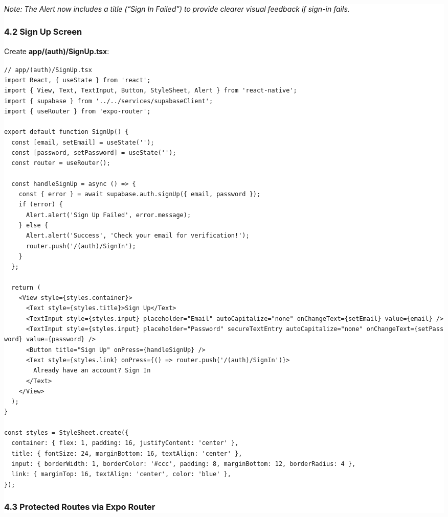 *Note: The Alert now includes a title (“Sign In Failed”) to provide clearer visual feedback if sign-in fails.*

### 4.2 Sign Up Screen

Create **app/(auth)/SignUp.tsx**:

```tsx
// app/(auth)/SignUp.tsx
import React, { useState } from 'react';
import { View, Text, TextInput, Button, StyleSheet, Alert } from 'react-native';
import { supabase } from '../../services/supabaseClient';
import { useRouter } from 'expo-router';

export default function SignUp() {
  const [email, setEmail] = useState('');
  const [password, setPassword] = useState('');
  const router = useRouter();

  const handleSignUp = async () => {
    const { error } = await supabase.auth.signUp({ email, password });
    if (error) {
      Alert.alert('Sign Up Failed', error.message);
    } else {
      Alert.alert('Success', 'Check your email for verification!');
      router.push('/(auth)/SignIn');
    }
  };

  return (
    <View style={styles.container}>
      <Text style={styles.title}>Sign Up</Text>
      <TextInput style={styles.input} placeholder="Email" autoCapitalize="none" onChangeText={setEmail} value={email} />
      <TextInput style={styles.input} placeholder="Password" secureTextEntry autoCapitalize="none" onChangeText={setPassword} value={password} />
      <Button title="Sign Up" onPress={handleSignUp} />
      <Text style={styles.link} onPress={() => router.push('/(auth)/SignIn')}>
        Already have an account? Sign In
      </Text>
    </View>
  );
}

const styles = StyleSheet.create({
  container: { flex: 1, padding: 16, justifyContent: 'center' },
  title: { fontSize: 24, marginBottom: 16, textAlign: 'center' },
  input: { borderWidth: 1, borderColor: '#ccc', padding: 8, marginBottom: 12, borderRadius: 4 },
  link: { marginTop: 16, textAlign: 'center', color: 'blue' },
});
```

### 4.3 Protected Routes via Expo Router
